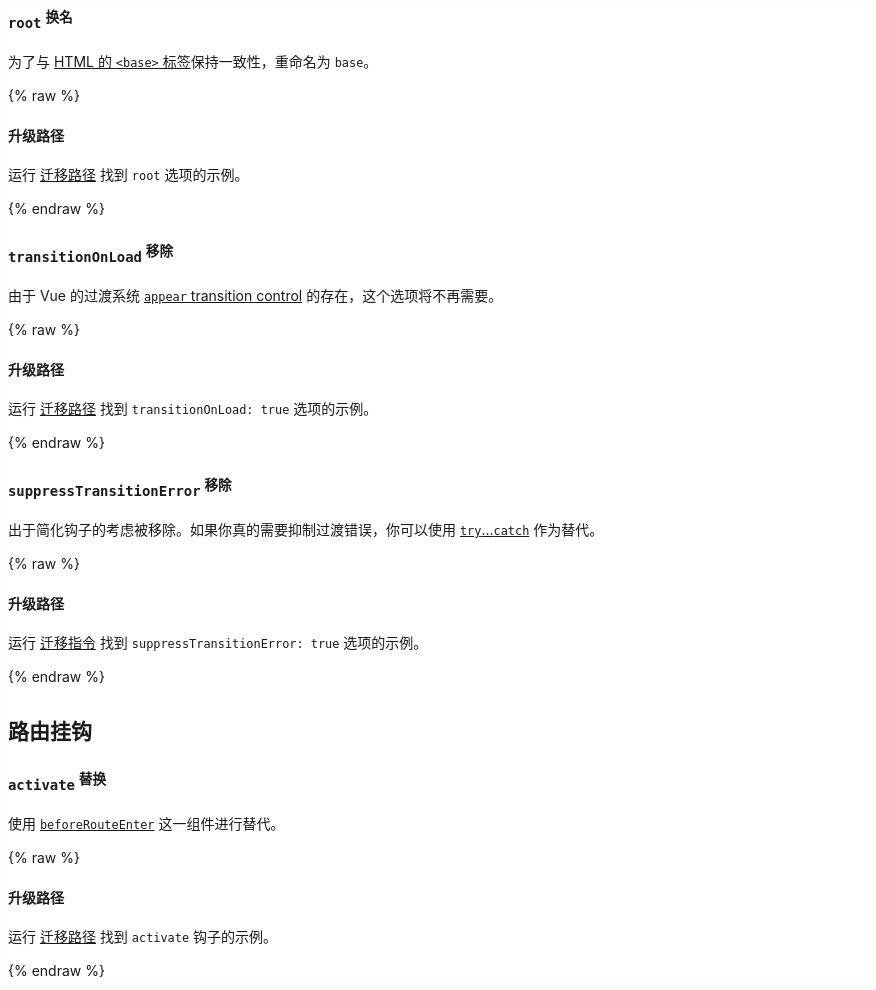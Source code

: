 ### `root` <sup>换名</sup>

为了与 [HTML 的 `<base>` 标签](https://developer.mozilla.org/en-US/docs/Web/HTML/Element/base)保持一致性，重命名为 `base`。

{% raw %}
<div class="upgrade-path">
  <h4>升级路径</h4>
  <p>运行 <a href="https://github.com/vuejs/vue-migration-helper">迁移路径</a> 找到 <code>root</code> 选项的示例。</p>
</div>
{% endraw %}

### `transitionOnLoad` <sup>移除</sup>

由于 Vue 的过渡系统 [`appear` transition control](transitions.html#初始渲染的过渡) 的存在，这个选项将不再需要。

{% raw %}
<div class="upgrade-path">
  <h4>升级路径</h4>
  <p>运行 <a href="https://github.com/vuejs/vue-migration-helper">迁移路径</a> 找到 <code>transitionOnLoad: true</code> 选项的示例。</p>
</div>
{% endraw %}

### `suppressTransitionError` <sup>移除</sup>

出于简化钩子的考虑被移除。如果你真的需要抑制过渡错误，你可以使用 [`try`...`catch`](https://developer.mozilla.org/en-US/docs/Web/JavaScript/Reference/Statements/try...catch) 作为替代。

{% raw %}
<div class="upgrade-path">
  <h4>升级路径</h4>
  <p>运行 <a href="https://github.com/vuejs/vue-migration-helper">迁移指令</a> 找到 <code>suppressTransitionError: true</code> 选项的示例。</p>
</div>
{% endraw %}

## 路由挂钩

### `activate` <sup>替换</sup>

使用 [`beforeRouteEnter`](https://router.vuejs.org/zh-cn/advanced/navigation-guards.html#组件内的钩子) 这一组件进行替代。

{% raw %}
<div class="upgrade-path">
  <h4>升级路径</h4>
  <p>运行 <a href="https://github.com/vuejs/vue-migration-helper">迁移路径</a> 找到 <code>activate</code> 钩子的示例。</p>
</div>
{% endraw %}

